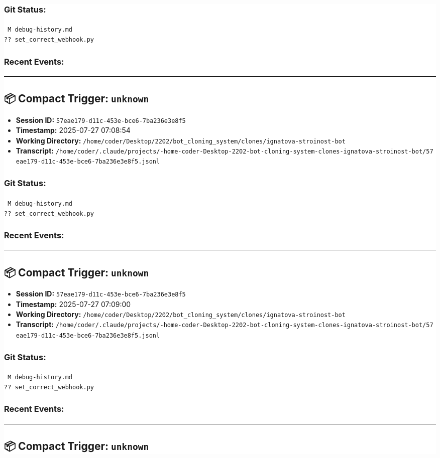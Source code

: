 ### Git Status:
```
 M debug-history.md
?? set_correct_webhook.py
```

### Recent Events:

---

## 📦 Compact Trigger: `unknown`

- **Session ID:** `57eae179-d11c-453e-bce6-7ba236e3e8f5`
- **Timestamp:** 2025-07-27 07:08:54
- **Working Directory:** `/home/coder/Desktop/2202/bot_cloning_system/clones/ignatova-stroinost-bot`
- **Transcript:** `/home/coder/.claude/projects/-home-coder-Desktop-2202-bot-cloning-system-clones-ignatova-stroinost-bot/57eae179-d11c-453e-bce6-7ba236e3e8f5.jsonl`

### Git Status:
```
 M debug-history.md
?? set_correct_webhook.py
```

### Recent Events:

---

## 📦 Compact Trigger: `unknown`

- **Session ID:** `57eae179-d11c-453e-bce6-7ba236e3e8f5`
- **Timestamp:** 2025-07-27 07:09:00
- **Working Directory:** `/home/coder/Desktop/2202/bot_cloning_system/clones/ignatova-stroinost-bot`
- **Transcript:** `/home/coder/.claude/projects/-home-coder-Desktop-2202-bot-cloning-system-clones-ignatova-stroinost-bot/57eae179-d11c-453e-bce6-7ba236e3e8f5.jsonl`

### Git Status:
```
 M debug-history.md
?? set_correct_webhook.py
```

### Recent Events:

---

## 📦 Compact Trigger: `unknown`
